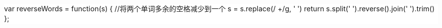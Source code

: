 var reverseWords = function(s) {
    //将两个单词多余的空格减少到一个
    s = s.replace(/ +/g, ' ')
    return  s.split(' ').reverse().join(' ').trim()
};